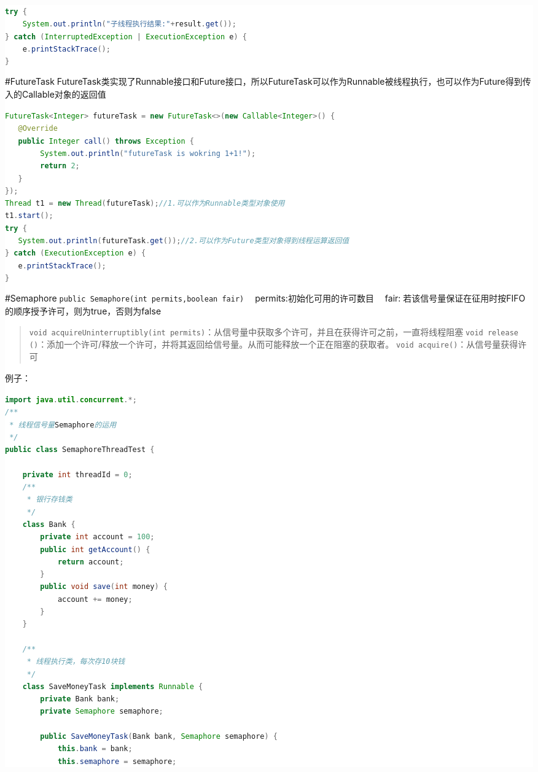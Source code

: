 ```java
try {
    System.out.println("子线程执行结果:"+result.get());
} catch (InterruptedException | ExecutionException e) {
    e.printStackTrace();
}
```
#FutureTask
FutureTask类实现了Runnable接口和Future接口，所以FutureTask可以作为Runnable被线程执行，也可以作为Future得到传入的Callable对象的返回值
```java
FutureTask<Integer> futureTask = new FutureTask<>(new Callable<Integer>() {
   @Override
   public Integer call() throws Exception {
        System.out.println("futureTask is wokring 1+1!");
        return 2;
   }
});
Thread t1 = new Thread(futureTask);//1.可以作为Runnable类型对象使用
t1.start();
try {
   System.out.println(futureTask.get());//2.可以作为Future类型对象得到线程运算返回值
} catch (ExecutionException e) {
   e.printStackTrace();
}
```
#Semaphore
`public Semaphore(int permits,boolean fair)`
&emsp;permits:初始化可用的许可数目
&emsp;fair: 若该信号量保证在征用时按FIFO的顺序授予许可，则为true，否则为false
> `void acquireUninterruptibly(int permits)`：从信号量中获取多个许可，并且在获得许可之前，一直将线程阻塞
`void release()`：添加一个许可/释放一个许可，并将其返回给信号量。从而可能释放一个正在阻塞的获取者。 
`void acquire()`：从信号量获得许可

例子：
```java
import java.util.concurrent.*;
/**
 * 线程信号量Semaphore的运用
 */
public class SemaphoreThreadTest {

    private int threadId = 0;
    /**
     * 银行存钱类
     */
    class Bank {
        private int account = 100;
        public int getAccount() {
            return account;
        }
        public void save(int money) {
            account += money;
        }
    }

    /**
     * 线程执行类，每次存10块钱
     */
    class SaveMoneyTask implements Runnable {
        private Bank bank;
        private Semaphore semaphore;

        public SaveMoneyTask(Bank bank, Semaphore semaphore) {
            this.bank = bank;
            this.semaphore = semaphore;
```